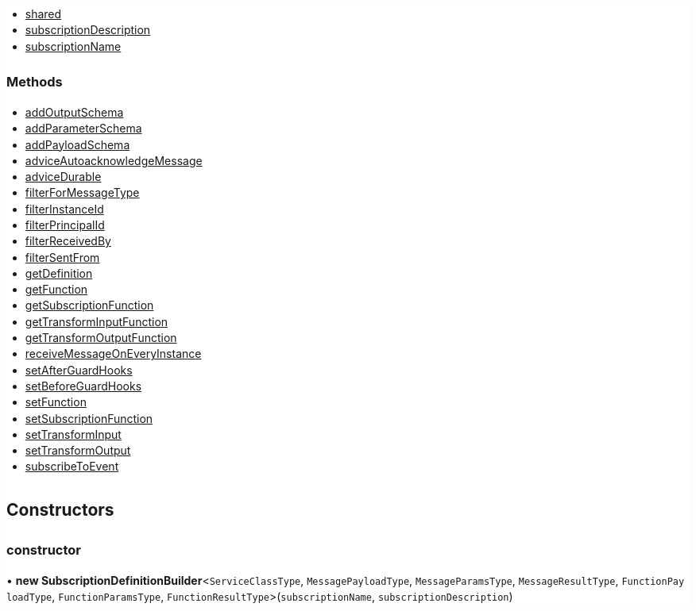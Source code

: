 - [shared](purista_httpserver.internal.SubscriptionDefinitionBuilder.md#shared)
- [subscriptionDescription](purista_httpserver.internal.SubscriptionDefinitionBuilder.md#subscriptiondescription)
- [subscriptionName](purista_httpserver.internal.SubscriptionDefinitionBuilder.md#subscriptionname)

### Methods

- [addOutputSchema](purista_httpserver.internal.SubscriptionDefinitionBuilder.md#addoutputschema)
- [addParameterSchema](purista_httpserver.internal.SubscriptionDefinitionBuilder.md#addparameterschema)
- [addPayloadSchema](purista_httpserver.internal.SubscriptionDefinitionBuilder.md#addpayloadschema)
- [adviceAutoacknowledgeMessage](purista_httpserver.internal.SubscriptionDefinitionBuilder.md#adviceautoacknowledgemessage)
- [adviceDurable](purista_httpserver.internal.SubscriptionDefinitionBuilder.md#advicedurable)
- [filterForMessageType](purista_httpserver.internal.SubscriptionDefinitionBuilder.md#filterformessagetype)
- [filterInstanceId](purista_httpserver.internal.SubscriptionDefinitionBuilder.md#filterinstanceid)
- [filterPrincipalId](purista_httpserver.internal.SubscriptionDefinitionBuilder.md#filterprincipalid)
- [filterReceivedBy](purista_httpserver.internal.SubscriptionDefinitionBuilder.md#filterreceivedby)
- [filterSentFrom](purista_httpserver.internal.SubscriptionDefinitionBuilder.md#filtersentfrom)
- [getDefinition](purista_httpserver.internal.SubscriptionDefinitionBuilder.md#getdefinition)
- [getFunction](purista_httpserver.internal.SubscriptionDefinitionBuilder.md#getfunction)
- [getSubscriptionFunction](purista_httpserver.internal.SubscriptionDefinitionBuilder.md#getsubscriptionfunction)
- [getTransformInputFunction](purista_httpserver.internal.SubscriptionDefinitionBuilder.md#gettransforminputfunction)
- [getTransformOutputFunction](purista_httpserver.internal.SubscriptionDefinitionBuilder.md#gettransformoutputfunction)
- [receiveMessageOnEveryInstance](purista_httpserver.internal.SubscriptionDefinitionBuilder.md#receivemessageoneveryinstance)
- [setAfterGuardHooks](purista_httpserver.internal.SubscriptionDefinitionBuilder.md#setafterguardhooks)
- [setBeforeGuardHooks](purista_httpserver.internal.SubscriptionDefinitionBuilder.md#setbeforeguardhooks)
- [setFunction](purista_httpserver.internal.SubscriptionDefinitionBuilder.md#setfunction)
- [setSubscriptionFunction](purista_httpserver.internal.SubscriptionDefinitionBuilder.md#setsubscriptionfunction)
- [setTransformInput](purista_httpserver.internal.SubscriptionDefinitionBuilder.md#settransforminput)
- [setTransformOutput](purista_httpserver.internal.SubscriptionDefinitionBuilder.md#settransformoutput)
- [subscribeToEvent](purista_httpserver.internal.SubscriptionDefinitionBuilder.md#subscribetoevent)

## Constructors

### constructor

• **new SubscriptionDefinitionBuilder**<`ServiceClassType`, `MessagePayloadType`, `MessageParamsType`, `MessageResultType`, `FunctionPayloadType`, `FunctionParamsType`, `FunctionResultType`\>(`subscriptionName`, `subscriptionDescription`)
